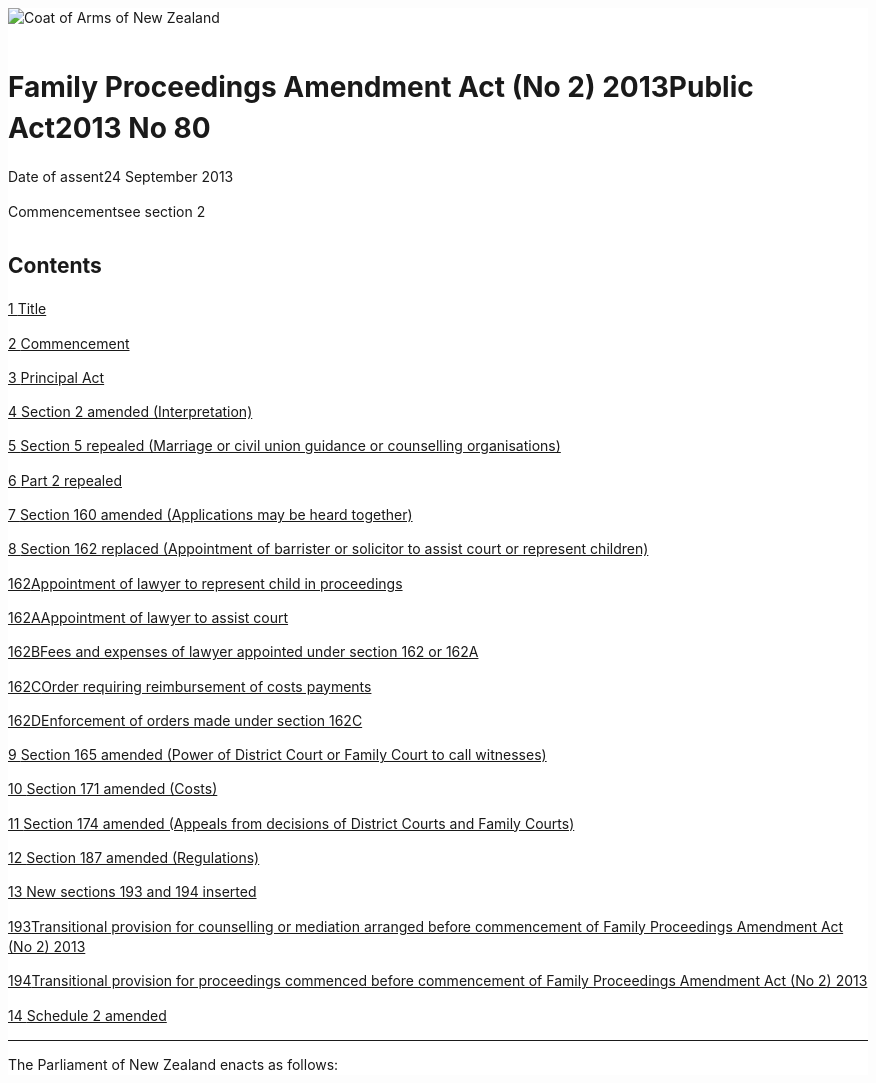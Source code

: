 ![Coat of Arms of New Zealand](/images/leg-crest.jpg)

# Family Proceedings Amendment Act (No 2) 2013Public Act2013 No 80

Date of assent24 September 2013

Commencementsee section 2

## Contents

[1 ][0][][0][Title][0]

[2 ][1][][1][Commencement][1]

[3 ][2][][2][Principal Act][2]

[4 ][3][][3][Section 2 amended (Interpretation)][3]

[5 ][4][][4][Section 5 repealed (Marriage or civil union guidance or counselling organisations)][4]

[6 ][5][][5][Part 2 repealed][5]

[7 ][6][][6][Section 160 amended (Applications may be heard together)][6]

[8 ][7][][7][Section 162 replaced (Appointment of barrister or solicitor to assist court or represent children)][7]

[162][8][][8][Appointment of lawyer to represent child in proceedings][8]

[162A][9][][9][Appointment of lawyer to assist court][9]

[162B][10][][10][Fees and expenses of lawyer appointed under section 162 or 162A][10]

[162C][11][][11][Order requiring reimbursement of costs payments][11]

[162D][12][][12][Enforcement of orders made under section 162C][12]

[9 ][13][][13][Section 165 amended (Power of District Court or Family Court to call witnesses)][13]

[10 ][14][][14][Section 171 amended (Costs)][14]

[11 ][15][][15][Section 174 amended (Appeals from decisions of District Courts and Family Courts)][15]

[12 ][16][][16][Section 187 amended (Regulations)][16]

[13 ][17][][17][New sections 193 and 194 inserted][17]

[193][18][][18][Transitional provision for counselling or mediation arranged before commencement of Family Proceedings Amendment Act (No 2) 2013][18]

[194][19][][19][Transitional provision for proceedings commenced before commencement of Family Proceedings Amendment Act (No 2) 2013][19]

[14 ][20][][20][Schedule 2 amended][20]

---

The Parliament of New Zealand enacts as follows:


[0]: http://www.legislation.govt.nz/act/public/2013/0080/latest/whole.html#DLM5617000
[1]: http://www.legislation.govt.nz/act/public/2013/0080/latest/whole.html#DLM5617001
[2]: http://www.legislation.govt.nz/act/public/2013/0080/latest/whole.html#DLM5617007
[3]: http://www.legislation.govt.nz/act/public/2013/0080/latest/whole.html#DLM5617008
[4]: http://www.legislation.govt.nz/act/public/2013/0080/latest/whole.html#DLM5617020
[5]: http://www.legislation.govt.nz/act/public/2013/0080/latest/whole.html#DLM5617021
[6]: http://www.legislation.govt.nz/act/public/2013/0080/latest/whole.html#DLM5617022
[7]: http://www.legislation.govt.nz/act/public/2013/0080/latest/whole.html#DLM5617023
[8]: http://www.legislation.govt.nz/act/public/2013/0080/latest/whole.html#DLM5617024
[9]: http://www.legislation.govt.nz/act/public/2013/0080/latest/whole.html#DLM5617025
[10]: http://www.legislation.govt.nz/act/public/2013/0080/latest/whole.html#DLM5617027
[11]: http://www.legislation.govt.nz/act/public/2013/0080/latest/whole.html#DLM5617028
[12]: http://www.legislation.govt.nz/act/public/2013/0080/latest/whole.html#DLM5617035
[13]: http://www.legislation.govt.nz/act/public/2013/0080/latest/whole.html#DLM5617037
[14]: http://www.legislation.govt.nz/act/public/2013/0080/latest/whole.html#DLM5617038
[15]: http://www.legislation.govt.nz/act/public/2013/0080/latest/whole.html#DLM5617039
[16]: http://www.legislation.govt.nz/act/public/2013/0080/latest/whole.html#DLM5617040
[17]: http://www.legislation.govt.nz/act/public/2013/0080/latest/whole.html#DLM5617041
[18]: http://www.legislation.govt.nz/act/public/2013/0080/latest/whole.html#DLM5617042
[19]: http://www.legislation.govt.nz/act/public/2013/0080/latest/whole.html#DLM5617043
[20]: http://www.legislation.govt.nz/act/public/2013/0080/latest/whole.html#DLM5617045
[21]: http://www.legislation.govt.nz/act/public/2013/0080/latest/link.aspx?id=DLM39722
[22]: http://www.legislation.govt.nz/act/public/2013/0080/latest/link.aspx?id=DLM39728
[23]: http://www.legislation.govt.nz/act/public/2013/0080/latest/link.aspx?id=DLM40059
[24]: http://www.legislation.govt.nz/act/public/2013/0080/latest/link.aspx?id=DLM40071
[25]: http://www.legislation.govt.nz/act/public/2013/0080/latest/link.aspx?id=DLM41833
[26]: http://www.legislation.govt.nz/act/public/2013/0080/latest/link.aspx?id=DLM41840
[27]: http://www.legislation.govt.nz/act/public/2013/0080/latest/link.aspx?id=DLM41848
[28]: http://www.legislation.govt.nz/act/public/2013/0080/latest/link.aspx?id=DLM41861
[29]: http://www.legislation.govt.nz/act/public/2013/0080/latest/link.aspx?id=DLM41865
[30]: http://www.legislation.govt.nz/act/public/2013/0080/latest/link.aspx?id=DLM42205
[31]: http://www.legislation.govt.nz/act/public/2013/0080/latest/link.aspx?id=DLM42218
[32]: http://www.legislation.govt.nz/act/public/2013/0080/latest/link.aspx?id=DLM42223